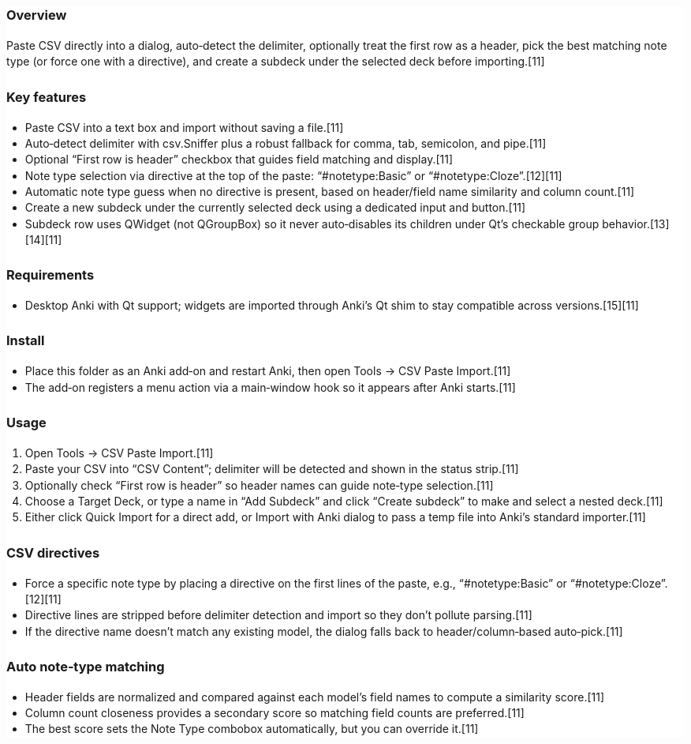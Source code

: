 ### Overview
Paste CSV directly into a dialog, auto‑detect the delimiter, optionally treat the first row as a header, pick the best matching note type (or force one with a directive), and create a subdeck under the selected deck before importing.[11]

### Key features
- Paste CSV into a text box and import without saving a file.[11]
- Auto‑detect delimiter with csv.Sniffer plus a robust fallback for comma, tab, semicolon, and pipe.[11]
- Optional “First row is header” checkbox that guides field matching and display.[11]
- Note type selection via directive at the top of the paste: “#notetype:Basic” or “#notetype:Cloze”.[12][11]
- Automatic note type guess when no directive is present, based on header/field name similarity and column count.[11]
- Create a new subdeck under the currently selected deck using a dedicated input and button.[11]
- Subdeck row uses QWidget (not QGroupBox) so it never auto‑disables its children under Qt’s checkable group behavior.[13][14][11]

### Requirements
- Desktop Anki with Qt support; widgets are imported through Anki’s Qt shim to stay compatible across versions.[15][11]

### Install
- Place this folder as an Anki add‑on and restart Anki, then open Tools → CSV Paste Import.[11]
- The add‑on registers a menu action via a main‑window hook so it appears after Anki starts.[11]

### Usage
1) Open Tools → CSV Paste Import.[11]
2) Paste your CSV into “CSV Content”; delimiter will be detected and shown in the status strip.[11]
3) Optionally check “First row is header” so header names can guide note‑type selection.[11]
4) Choose a Target Deck, or type a name in “Add Subdeck” and click “Create subdeck” to make and select a nested deck.[11]
5) Either click Quick Import for a direct add, or Import with Anki dialog to pass a temp file into Anki’s standard importer.[11]

### CSV directives
- Force a specific note type by placing a directive on the first lines of the paste, e.g., “#notetype:Basic” or “#notetype:Cloze”.[12][11]
- Directive lines are stripped before delimiter detection and import so they don’t pollute parsing.[11]
- If the directive name doesn’t match any existing model, the dialog falls back to header/column‑based auto‑pick.[11]

### Auto note‑type matching
- Header fields are normalized and compared against each model’s field names to compute a similarity score.[11]
- Column count closeness provides a secondary score so matching field counts are preferred.[11]
- The best score sets the Note Type combobox automatically, but you can override it.[11]
